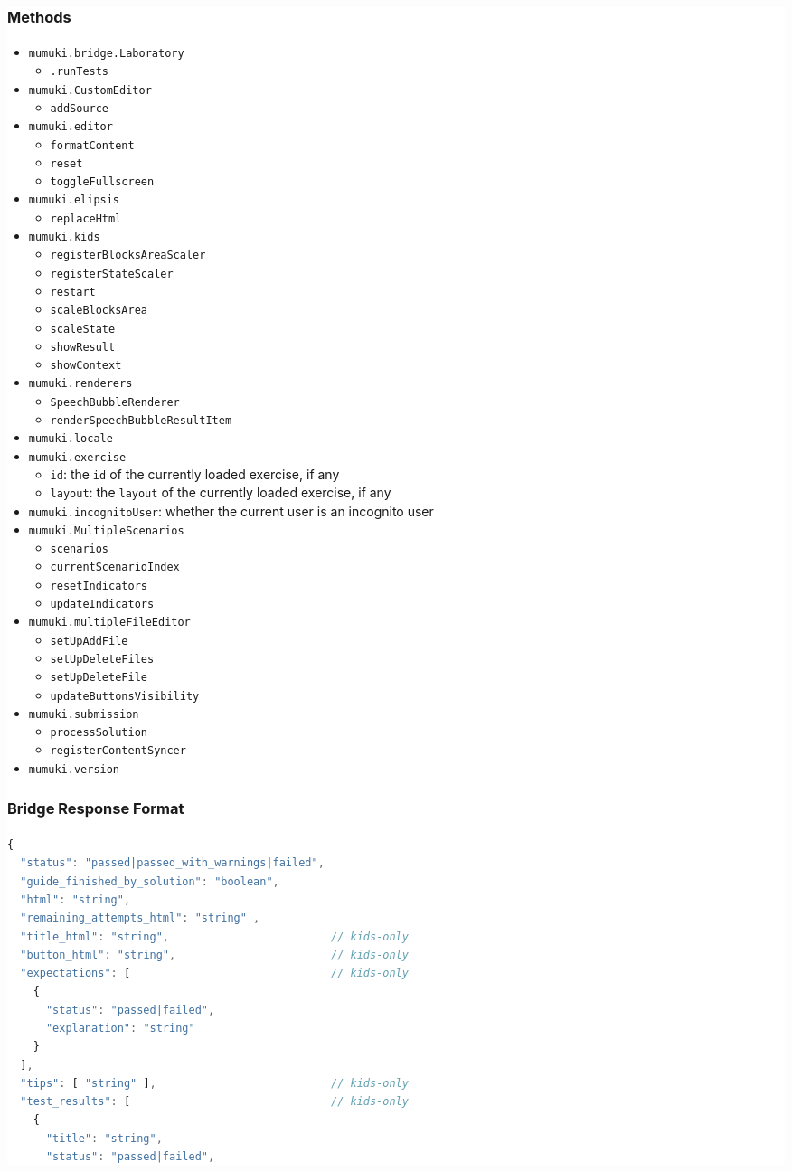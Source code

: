 ### Methods

* `mumuki.bridge.Laboratory`
  * `.runTests`
* `mumuki.CustomEditor`
  * `addSource`
* `mumuki.editor`
  * `formatContent`
  * `reset`
  * `toggleFullscreen`
* `mumuki.elipsis`
  * `replaceHtml`
* `mumuki.kids`
  * `registerBlocksAreaScaler`
  * `registerStateScaler`
  * `restart`
  * `scaleBlocksArea`
  * `scaleState`
  * `showResult`
  * `showContext`
* `mumuki.renderers`
  * `SpeechBubbleRenderer`
  * `renderSpeechBubbleResultItem`
* `mumuki.locale`
* `mumuki.exercise`
   * `id`: the `id` of the currently loaded exercise, if any
   * `layout`: the `layout` of the currently loaded exercise, if any
* `mumuki.incognitoUser`: whether the current user is an incognito user
* `mumuki.MultipleScenarios`
  * `scenarios`
  * `currentScenarioIndex`
  * `resetIndicators`
  * `updateIndicators`
* `mumuki.multipleFileEditor`
  * `setUpAddFile`
  * `setUpDeleteFiles`
  * `setUpDeleteFile`
  * `updateButtonsVisibility`
* `mumuki.submission`
  * `processSolution`
  * `registerContentSyncer`
* `mumuki.version`

### Bridge Response Format

```javascript
{
  "status": "passed|passed_with_warnings|failed",
  "guide_finished_by_solution": "boolean",
  "html": "string",
  "remaining_attempts_html": "string" ,
  "title_html": "string",                         // kids-only
  "button_html": "string",                        // kids-only
  "expectations": [                               // kids-only
    {
      "status": "passed|failed",
      "explanation": "string"
    }
  ],
  "tips": [ "string" ],                           // kids-only
  "test_results": [                               // kids-only
    {
      "title": "string",
      "status": "passed|failed",
```